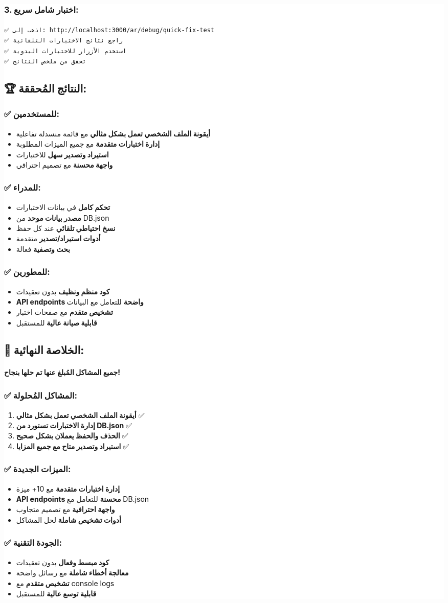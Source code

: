 ### **3. اختبار شامل سريع**:
```
✅ اذهب إلى: http://localhost:3000/ar/debug/quick-fix-test
✅ راجع نتائج الاختبارات التلقائية
✅ استخدم الأزرار للاختبارات اليدوية
✅ تحقق من ملخص النتائج
```

## 🏆 **النتائج المُحققة**:

### ✅ **للمستخدمين**:
- **أيقونة الملف الشخصي تعمل بشكل مثالي** مع قائمة منسدلة تفاعلية
- **إدارة اختبارات متقدمة** مع جميع الميزات المطلوبة
- **استيراد وتصدير سهل** للاختبارات
- **واجهة محسنة** مع تصميم احترافي

### ✅ **للمدراء**:
- **تحكم كامل** في بيانات الاختبارات
- **مصدر بيانات موحد** من DB.json
- **نسخ احتياطي تلقائي** عند كل حفظ
- **أدوات استيراد/تصدير** متقدمة
- **بحث وتصفية** فعالة

### ✅ **للمطورين**:
- **كود منظم ونظيف** بدون تعقيدات
- **API endpoints واضحة** للتعامل مع البيانات
- **تشخيص متقدم** مع صفحات اختبار
- **قابلية صيانة عالية** للمستقبل

## 🎉 **الخلاصة النهائية**:

**جميع المشاكل المُبلغ عنها تم حلها بنجاح!**

### ✅ **المشاكل المُحلولة**:
1. **أيقونة الملف الشخصي تعمل بشكل مثالي** ✅
2. **إدارة الاختبارات تستورد من DB.json** ✅
3. **الحذف والحفظ يعملان بشكل صحيح** ✅
4. **استيراد وتصدير متاح مع جميع المزايا** ✅

### ✅ **الميزات الجديدة**:
- **إدارة اختبارات متقدمة** مع 10+ ميزة
- **API endpoints محسنة** للتعامل مع DB.json
- **واجهة احترافية** مع تصميم متجاوب
- **أدوات تشخيص شاملة** لحل المشاكل

### ✅ **الجودة التقنية**:
- **كود مبسط وفعال** بدون تعقيدات
- **معالجة أخطاء شاملة** مع رسائل واضحة
- **تشخيص متقدم** مع console logs
- **قابلية توسع عالية** للمستقبل
